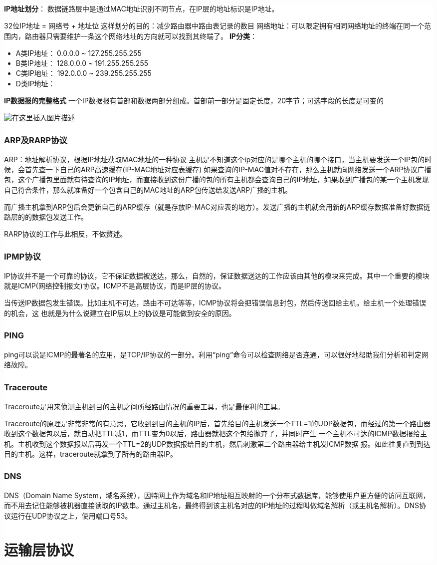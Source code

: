 **IP地址划分**：
数据链路层中是通过MAC地址识别不同节点，在IP层的地址标识是IP地址。

32位IP地址 = 网络号 + 地址位
这样划分的目的：减少路由器中路由表记录的数目
网络地址：可以限定拥有相同网络地址的终端在同一个范围内，路由器只需要维护一条这个网络地址的方向就可以找到其终端了。
**IP分类**：

- A类IP地址： 0.0.0.0 ~ 127.255.255.255
- B类IP地址： 128.0.0.0 ~ 191.255.255.255
- C类IP地址： 192.0.0.0 ~ 239.255.255.255
- D类IP地址：

**IP数据报的完整格式**
一个IP数据报有首部和数据两部分组成。首部前一部分是固定长度，20字节；可选字段的长度是可变的

 ![在这里插入图片描述](1.png) 

### ARP及RARP协议

ARP：地址解析协议，根据IP地址获取MAC地址的一种协议
主机是不知道这个ip对应的是哪个主机的哪个接口，当主机要发送一个IP包的时候，会首先查一下自己的ARP高速缓存(IP-MAC地址对应表缓存)
如果查询的IP-MAC值对不存在，那么主机就向网络发送一个ARP协议广播包，这个广播包里面就有待查询的IP地址，而直接收到这份广播的包的所有主机都会查询自己的IP地址，如果收到广播包的某一个主机发现自己符合条件，那么就准备好一个包含自己的MAC地址的ARP包传送给发送ARP广播的主机。

而广播主机拿到ARP包后会更新自己的ARP缓存（就是存放IP-MAC对应表的地方）。发送广播的主机就会用新的ARP缓存数据准备好数据链路层的的数据包发送工作。

RARP协议的工作与此相反，不做赘述。

### IPMP协议

IP协议并不是一个可靠的协议，它不保证数据被送达，那么，自然的，保证数据送达的工作应该由其他的模块来完成。其中一个重要的模块就是ICMP(网络控制报文)协议。ICMP不是高层协议，而是IP层的协议。

当传送IP数据包发生错误。比如主机不可达，路由不可达等等，ICMP协议将会把错误信息封包，然后传送回给主机。给主机一个处理错误的机会，这 也就是为什么说建立在IP层以上的协议是可能做到安全的原因。

### PING

ping可以说是ICMP的最著名的应用，是TCP/IP协议的一部分。利用“ping”命令可以检查网络是否连通，可以很好地帮助我们分析和判定网络故障。

### Traceroute

Traceroute是用来侦测主机到目的主机之间所经路由情况的重要工具，也是最便利的工具。

Traceroute的原理是非常非常的有意思，它收到到目的主机的IP后，首先给目的主机发送一个TTL=1的UDP数据包，而经过的第一个路由器收到这个数据包以后，就自动把TTL减1，而TTL变为0以后，路由器就把这个包给抛弃了，并同时产生 一个主机不可达的ICMP数据报给主机。主机收到这个数据报以后再发一个TTL=2的UDP数据报给目的主机，然后刺激第二个路由器给主机发ICMP数据 报。如此往复直到到达目的主机。这样，traceroute就拿到了所有的路由器IP。

### DNS

DNS（Domain Name System，域名系统），因特网上作为域名和IP地址相互映射的一个分布式数据库，能够使用户更方便的访问互联网，而不用去记住能够被机器直接读取的IP数串。通过主机名，最终得到该主机名对应的IP地址的过程叫做域名解析（或主机名解析）。DNS协议运行在UDP协议之上，使用端口号53。

# 运输层协议

